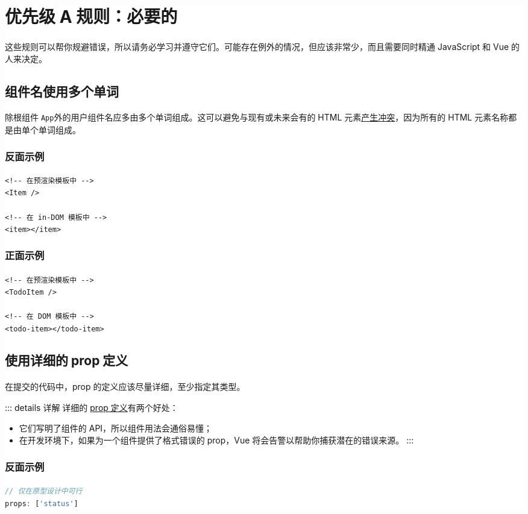 # 优先级 A 规则：必要的

这些规则可以帮你规避错误，所以请务必学习并遵守它们。可能存在例外的情况，但应该非常少，而且需要同时精通 JavaScript 和 Vue 的人来决定。

## 组件名使用多个单词

除根组件 `App`外的用户组件名应多由多个单词组成。这可以避免与现有或未来会有的 HTML 元素[产生冲突](https://html.spec.whatwg.org/multipage/custom-elements.html#valid-custom-element-name)，因为所有的 HTML 元素名称都是由单个单词组成。

<div class="style-example style-example-bad">
<h3>反面示例</h3>

```vue-html
<!-- 在预渲染模板中 -->
<Item />

<!-- 在 in-DOM 模板中 -->
<item></item>
```

</div>

<div class="style-example style-example-good">
<h3>正面示例</h3>

```vue-html
<!-- 在预渲染模板中 -->
<TodoItem />

<!-- 在 DOM 模板中 -->
<todo-item></todo-item>
```

</div>

## 使用详细的 prop 定义

在提交的代码中，prop 的定义应该尽量详细，至少指定其类型。

::: details 详解
详细的 [prop 定义](/guide/components/props.html#prop-validation)有两个好处：

- 它们写明了组件的 API，所以组件用法会通俗易懂；
- 在开发环境下，如果为一个组件提供了格式错误的 prop，Vue 将会告警以帮助你捕获潜在的错误来源。
  :::

<div class="style-example style-example-bad">
<h3>反面示例</h3>

```js
// 仅在原型设计中可行
props: ['status']
```

</div>
